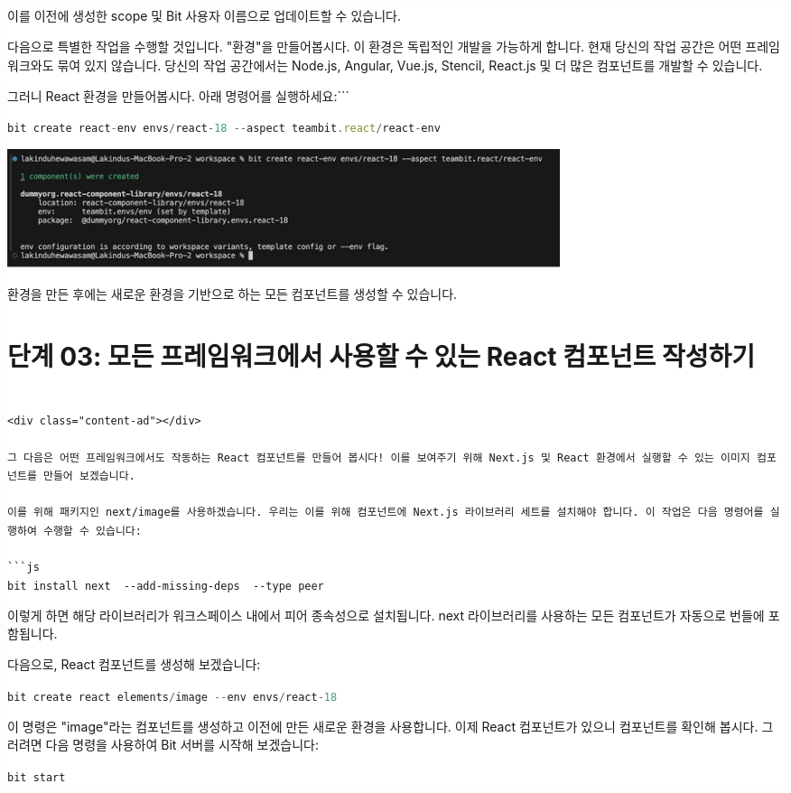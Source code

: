 이를 이전에 생성한 scope 및 Bit 사용자 이름으로 업데이트할 수 있습니다.

다음으로 특별한 작업을 수행할 것입니다. "환경"을 만들어봅시다. 이 환경은 독립적인 개발을 가능하게 합니다. 현재 당신의 작업 공간은 어떤 프레임워크와도 묶여 있지 않습니다. 당신의 작업 공간에서는 Node.js, Angular, Vue.js, Stencil, React.js 및 더 많은 컴포넌트를 개발할 수 있습니다.

그러니 React 환경을 만들어봅시다. 아래 명령어를 실행하세요:```

<div class="content-ad"></div>

```js
bit create react-env envs/react-18 --aspect teambit.react/react-env
```

![이미지](/assets/img/2024-06-20-HowToCreateReactComponentsThatRunOnEveryReactFramework_5.png)

환경을 만든 후에는 새로운 환경을 기반으로 하는 모든 컴포넌트를 생성할 수 있습니다.

# 단계 03: 모든 프레임워크에서 사용할 수 있는 React 컴포넌트 작성하기
```

<div class="content-ad"></div>

그 다음은 어떤 프레임워크에서도 작동하는 React 컴포넌트를 만들어 봅시다! 이를 보여주기 위해 Next.js 및 React 환경에서 실행할 수 있는 이미지 컴포넌트를 만들어 보겠습니다.

이를 위해 패키지인 next/image를 사용하겠습니다. 우리는 이를 위해 컴포넌트에 Next.js 라이브러리 세트를 설치해야 합니다. 이 작업은 다음 명령어를 실행하여 수행할 수 있습니다:

```js
bit install next  --add-missing-deps  --type peer
```

이렇게 하면 해당 라이브러리가 워크스페이스 내에서 피어 종속성으로 설치됩니다. next 라이브러리를 사용하는 모든 컴포넌트가 자동으로 번들에 포함됩니다.

<div class="content-ad"></div>

다음으로, React 컴포넌트를 생성해 보겠습니다:

```js
bit create react elements/image --env envs/react-18
```

이 명령은 "image"라는 컴포넌트를 생성하고 이전에 만든 새로운 환경을 사용합니다. 이제 React 컴포넌트가 있으니 컴포넌트를 확인해 봅시다. 그러려면 다음 명령을 사용하여 Bit 서버를 시작해 보겠습니다:

```js
bit start
```

<div class="content-ad"></div>
